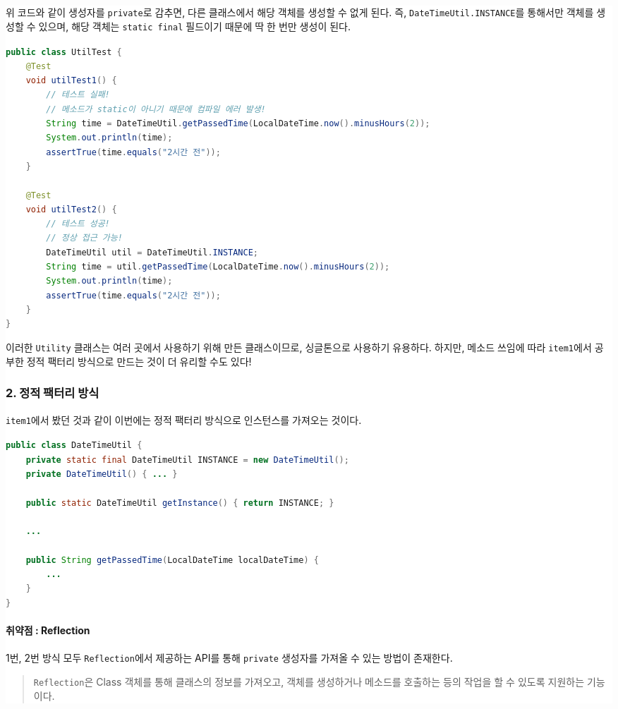 위 코드와 같이 생성자를 `private`로 감추면, 다른 클래스에서 해당 객체를 생성할 수 없게 된다.
즉, `DateTimeUtil.INSTANCE`를 통해서만 객체를 생성할 수 있으며,
해당 객체는 `static final` 필드이기 때문에 딱 한 번만 생성이 된다.

```java
public class UtilTest {
    @Test
    void utilTest1() {
        // 테스트 실패!
        // 메소드가 static이 아니기 때문에 컴파일 에러 발생!
        String time = DateTimeUtil.getPassedTime(LocalDateTime.now().minusHours(2));
        System.out.println(time);
        assertTrue(time.equals("2시간 전"));
    }

    @Test
    void utilTest2() {
        // 테스트 성공!
        // 정상 접근 가능!
        DateTimeUtil util = DateTimeUtil.INSTANCE;
        String time = util.getPassedTime(LocalDateTime.now().minusHours(2));
        System.out.println(time);
        assertTrue(time.equals("2시간 전"));
    }
}
```

이러한 `Utility` 클래스는 여러 곳에서 사용하기 위해 만든 클래스이므로, 싱글톤으로 사용하기 유용하다.
하지만, 메소드 쓰임에 따라 `item1`에서 공부한 정적 팩터리 방식으로 만드는 것이 더 유리할 수도 있다!

### 2. 정적 팩터리 방식

`item1`에서 봤던 것과 같이 이번에는 정적 팩터리 방식으로 인스턴스를 가져오는 것이다.

```java
public class DateTimeUtil {
    private static final DateTimeUtil INSTANCE = new DateTimeUtil();
    private DateTimeUtil() { ... }
    
    public static DateTimeUtil getInstance() { return INSTANCE; }
    
    ...

    public String getPassedTime(LocalDateTime localDateTime) {
        ...
    }
}
```

#### 취약점 : Reflection

1번, 2번 방식 모두 `Reflection`에서 제공하는 API를 통해 `private` 생성자를 가져올 수 있는 방법이 존재한다.

> `Reflection`은 Class 객체를 통해 클래스의 정보를 가져오고,
> 객체를 생성하거나 메소드를 호출하는 등의 작업을 할 수 있도록 지원하는 기능이다.

